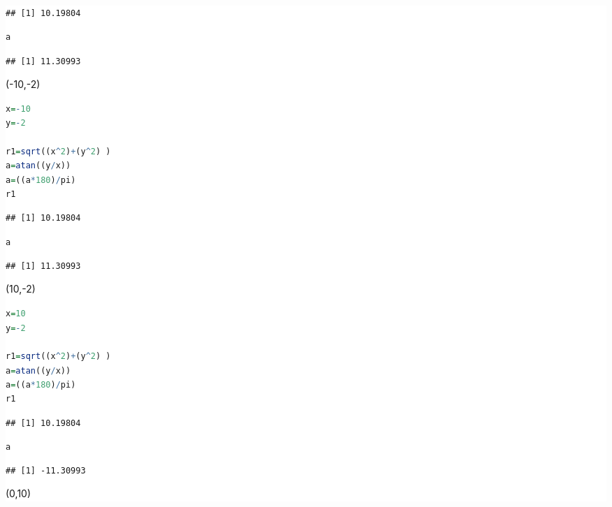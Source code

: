 ```
## [1] 10.19804
```

```r
a
```

```
## [1] 11.30993
```
(-10,-2)       

```r
x=-10
y=-2

r1=sqrt((x^2)+(y^2) )
a=atan((y/x))
a=((a*180)/pi) 
r1
```

```
## [1] 10.19804
```

```r
a
```

```
## [1] 11.30993
```


(10,-2) 

```r
x=10
y=-2

r1=sqrt((x^2)+(y^2) )
a=atan((y/x))
a=((a*180)/pi)  
r1
```

```
## [1] 10.19804
```

```r
a
```

```
## [1] -11.30993
```
(0,10) 
